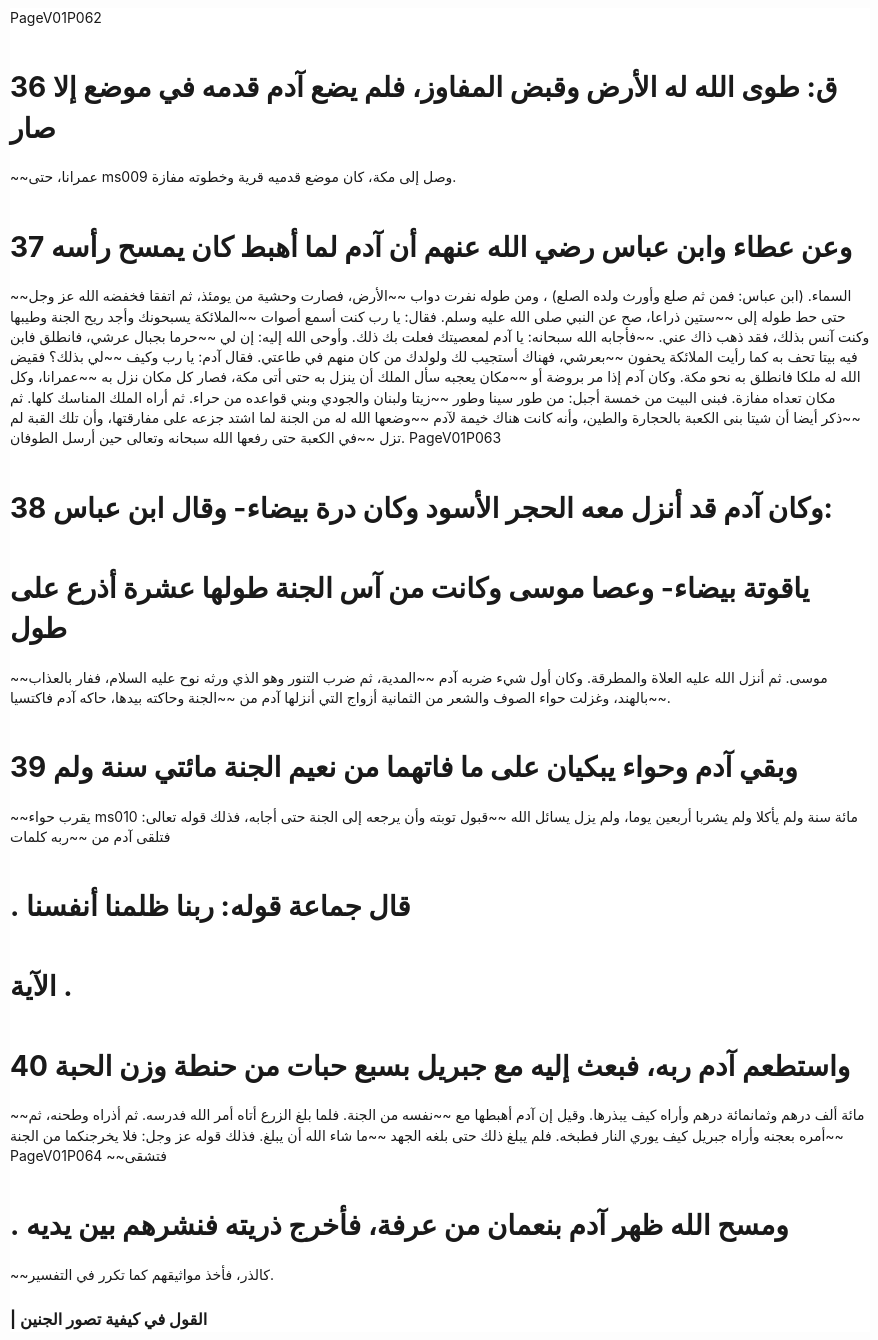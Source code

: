 PageV01P062
# 36 ق: طوى الله له الأرض وقبض المفاوز، فلم يضع آدم قدمه في موضع إلا صار
~~عمرانا، حتى ms009 وصل إلى مكة، كان موضع قدميه قرية وخطوته مفازة.
# 37 وعن عطاء وابن عباس رضي الله عنهم أن آدم لما أهبط كان يمسح رأسه
~~السماء. (ابن عباس: فمن ثم صلع وأورث ولده الصلع) ، ومن طوله نفرت دواب
~~الأرض، فصارت وحشية من يومئذ، ثم اتفقا فخفضه الله عز وجل حتى حط طوله إلى
~~ستين ذراعا، صح عن النبي صلى الله عليه وسلم. فقال: يا رب كنت أسمع أصوات
~~الملائكة يسبحونك وأجد ريح الجنة وطيبها وكنت آنس بذلك، فقد ذهب ذاك عني.
~~فأجابه الله سبحانه: يا آدم لمعصيتك فعلت بك ذلك. وأوحى الله إليه: إن لي
~~حرما بجبال عرشي، فانطلق فابن فيه بيتا تحف به كما رأيت الملائكة يحفون
~~بعرشي، فهناك أستجيب لك ولولدك من كان منهم في طاعتي. فقال آدم: يا رب وكيف
~~لي بذلك؟ فقيض الله له ملكا فانطلق به نحو مكة. وكان آدم إذا مر بروضة أو
~~مكان يعجبه سأل الملك أن ينزل به حتى أتى مكة، فصار كل مكان نزل به
~~عمرانا، وكل مكان تعداه مفازة. فبنى البيت من خمسة أجبل: من طور سينا وطور
~~زيتا ولبنان والجودي وبني قواعده من حراء. ثم أراه الملك المناسك كلها. ثم
~~ذكر أيضا أن شيتا بنى الكعبة بالحجارة والطين، وأنه كانت هناك خيمة لآدم
~~وضعها الله له من الجنة لما اشتد جزعه على مفارقتها، وأن تلك القبة لم تزل
~~في الكعبة حتى رفعها الله سبحانه وتعالى حين أرسل الطوفان.
PageV01P063
# 38 وكان آدم قد أنزل معه الحجر الأسود وكان درة بيضاء- وقال ابن عباس:
# ياقوتة بيضاء- وعصا موسى وكانت من آس الجنة طولها عشرة أذرع على طول
~~موسى. ثم أنزل الله عليه العلاة والمطرقة. وكان أول شيء ضربه آدم
~~المدية، ثم ضرب التنور وهو الذي ورثه نوح عليه السلام، ففار بالعذاب
~~بالهند، وغزلت حواء الصوف والشعر من الثمانية أزواج التي أنزلها آدم من
~~الجنة وحاكته بيدها، حاكه آدم فاكتسيا.
# 39 وبقي آدم وحواء يبكيان على ما فاتهما من نعيم الجنة مائتي سنة ولم
~~يقرب حواء ms010 مائة سنة ولم يأكلا ولم يشربا أربعين يوما، ولم يزل يسائل الله
~~قبول توبته وأن يرجعه إلى الجنة حتى أجابه، فذلك قوله تعالى: فتلقى آدم من
~~ربه كلمات
# . قال جماعة قوله: ربنا ظلمنا أنفسنا
# الآية .
# 40 واستطعم آدم ربه، فبعث إليه مع جبريل بسبع حبات من حنطة وزن الحبة
~~مائة ألف درهم وثمانمائة درهم وأراه كيف يبذرها. وقيل إن آدم أهبطها مع
~~نفسه من الجنة. فلما بلغ الزرع أتاه أمر الله فدرسه. ثم أذراه وطحنه، ثم
~~أمره بعجنه وأراه جبريل كيف يوري النار فطبخه. فلم يبلغ ذلك حتى بلغه الجهد
~~ما شاء الله أن يبلغ. فذلك قوله عز وجل: فلا يخرجنكما من الجنة
PageV01P064
~~فتشقى
# . ومسح الله ظهر آدم بنعمان من عرفة، فأخرج ذريته فنشرهم بين يديه
~~كالذر، فأخذ مواثيقهم كما تكرر في التفسير.
### | القول في كيفية تصور الجنين